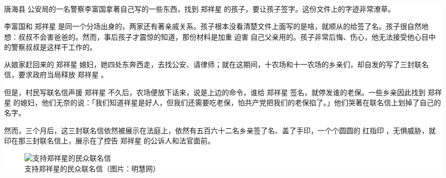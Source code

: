   <ok href="/term/840801">
   唐海县
  </ok>
  公安局的一名警察李富国拿著自己写的一些东西，找到
  <ok href="/term/840798">
   郑祥星
  </ok>
  的孩子，要让孩子签字。这份文件上的字迹非常潦草。
 </p>
 <p>
  李富国和
  <ok href="/term/840798">
   郑祥星
  </ok>
  是同一个分场出身的，两家还有著亲戚关系。孩子根本没看清楚文件上面写的是啥，就顺从的给签了名。孩子很自然地想：叔叔不会害爸爸的。然而，事后孩子才震惊的知道，那份材料是加重
  <ok href="/term/6834">
   迫害
  </ok>
  自己父亲用的。孩子非常后悔、伤心，他无法接受他心目中的警察叔叔是这样干工作的。
 </p>
 <p>
  从娘家赶回来的
  <ok href="/term/840798">
   郑祥星
  </ok>
  媳妇，她四处东奔西走，去找公安、请律师；就在这期间，十农场和十一农场的乡亲们，却自发的写了三封联名信，要求政府当局释放
  <ok href="/term/840798">
   郑祥星
  </ok>
  。
 </p>
 <p>
  但是，村民写联名信声援
  <ok href="/term/840798">
   郑祥星
  </ok>
  不久后，农场便放下话来，说是上边的命令，谁给
  <ok href="/term/840798">
   郑祥星
  </ok>
  签名，就停发谁的老保。一些乡亲因此找到
  <ok href="/term/840798">
   郑祥星
  </ok>
  的媳妇，他们无奈的说：「我们知道祥星是好人，但我们还需要吃老保，怕共产党把我们的老保掐了。」他们哭著在联名信上划掉了自己的名字。
 </p>
 <p>
  <w:sdt id="159517456" sdttag="goog_rdk_2">
  </w:sdt>
  然而，三个月后，这三封联名信依然被展示在法庭上，依然有五百六十二名乡亲签了名、盖了手印，一个个圆圆的
  <ok href="/term/840810">
   红指印
  </ok>
  ，无惧威胁，就印在那三封联名信上，展示在了控告
  <ok href="/term/840798">
   郑祥星
  </ok>
  的公诉人和法官面前。
 </p>
 <figure class="OImage__StyledFigure-sc-1lfley0-0 jWYblU">
  <img alt="支持郑祥星的民众联名信" src="https://img.soundofhope.org/2023-02/2012-12-30-cmh-rescue-zhengxiangxin-03-1676834721504.jpg"/>
  <br/><figcaption>
   支持郑祥星的民众联名信（图片：明慧网）